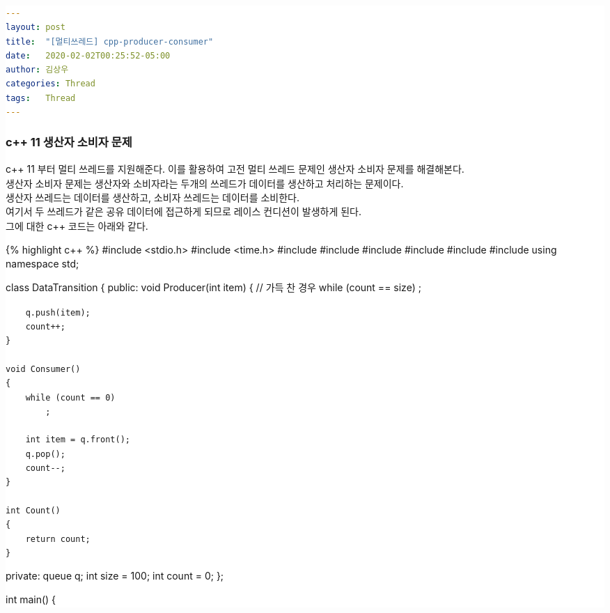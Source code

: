 ```yaml
---
layout: post
title:  "[멀티쓰레드] cpp-producer-consumer"
date:   2020-02-02T00:25:52-05:00
author: 김상우
categories: Thread
tags:	Thread
---
```




### c++ 11 생산자 소비자 문제

c++ 11 부터 멀티 쓰레드를 지원해준다. 이를 활용하여 고전 멀티 쓰레드 문제인 생산자 소비자 문제를 해결해본다.  
생산자 소비자 문제는 생산자와 소비자라는 두개의 쓰레드가 데이터를 생산하고 처리하는 문제이다.  
생산자 쓰레드는 데이터를 생산하고, 소비자 쓰레드는 데이터를 소비한다.  
여기서 두 쓰레드가 같은 공유 데이터에 접근하게 되므로 레이스 컨디션이 발생하게 된다.  
그에 대한 c++ 코드는 아래와 같다.  

{% highlight c++ %}
#include <stdio.h>
#include <time.h>
#include <vector>
#include <list>
#include <iostream>
#include <thread>
#include <atomic>
#include <queue>
using namespace std;

class DataTransition
{
public:
	void Producer(int item)
	{
		// 가득 찬 경우
		while (count == size)
			;

		q.push(item);
		count++;
	}
	
	void Consumer()
	{
		while (count == 0)
			;
	
		int item = q.front();
		q.pop();
		count--;
	}
	
	int Count()
	{
		return count;
	}

private:
	queue<int> q;
	int size = 100;
	int count = 0;
};

int main() 
{